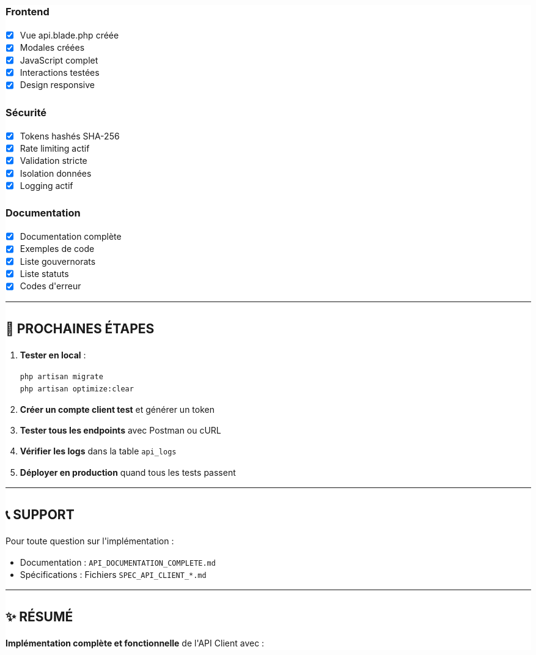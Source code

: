 ### **Frontend**
- [x] Vue api.blade.php créée
- [x] Modales créées
- [x] JavaScript complet
- [x] Interactions testées
- [x] Design responsive

### **Sécurité**
- [x] Tokens hashés SHA-256
- [x] Rate limiting actif
- [x] Validation stricte
- [x] Isolation données
- [x] Logging actif

### **Documentation**
- [x] Documentation complète
- [x] Exemples de code
- [x] Liste gouvernorats
- [x] Liste statuts
- [x] Codes d'erreur

---

## 🎯 PROCHAINES ÉTAPES

1. **Tester en local** :
   ```bash
   php artisan migrate
   php artisan optimize:clear
   ```

2. **Créer un compte client test** et générer un token

3. **Tester tous les endpoints** avec Postman ou cURL

4. **Vérifier les logs** dans la table `api_logs`

5. **Déployer en production** quand tous les tests passent

---

## 📞 SUPPORT

Pour toute question sur l'implémentation :
- Documentation : `API_DOCUMENTATION_COMPLETE.md`
- Spécifications : Fichiers `SPEC_API_CLIENT_*.md`

---

## ✨ RÉSUMÉ

**Implémentation complète et fonctionnelle** de l'API Client avec :
